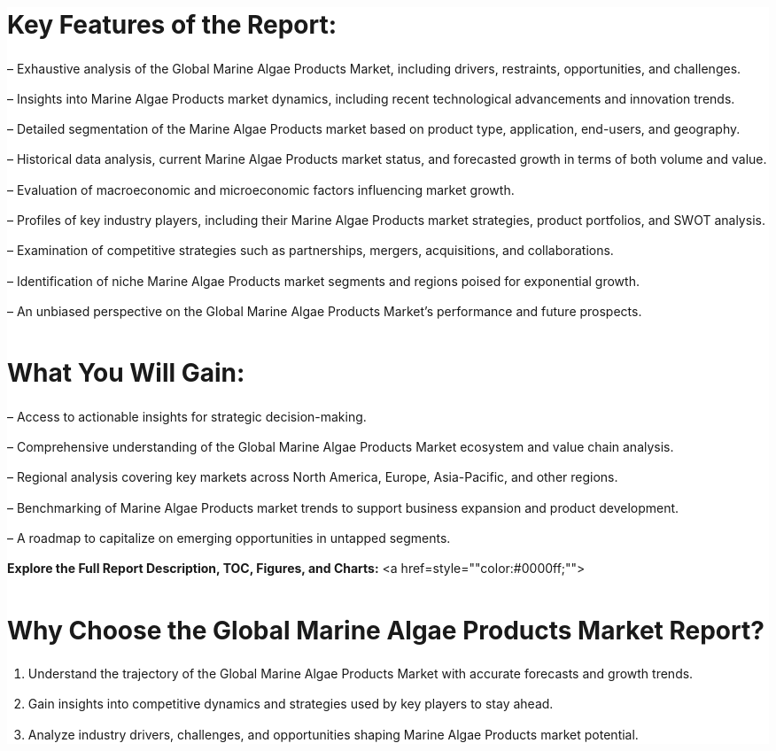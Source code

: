 # <strong>Key Features of the Report:</strong>

– Exhaustive analysis of the Global Marine Algae Products Market, including drivers, restraints, opportunities, and challenges.

– Insights into Marine Algae Products market dynamics, including recent technological advancements and innovation trends.

– Detailed segmentation of the Marine Algae Products market based on product type, application, end-users, and geography.

– Historical data analysis, current Marine Algae Products market status, and forecasted growth in terms of both volume and value.

– Evaluation of macroeconomic and microeconomic factors influencing market growth.

– Profiles of key industry players, including their Marine Algae Products market strategies, product portfolios, and SWOT analysis.

– Examination of competitive strategies such as partnerships, mergers, acquisitions, and collaborations.

– Identification of niche Marine Algae Products market segments and regions poised for exponential growth.

– An unbiased perspective on the Global Marine Algae Products Market’s performance and future prospects.

# <strong>What You Will Gain:</strong>

– Access to actionable insights for strategic decision-making.

– Comprehensive understanding of the Global Marine Algae Products Market ecosystem and value chain analysis.

– Regional analysis covering key markets across North America, Europe, Asia-Pacific, and other regions.

– Benchmarking of Marine Algae Products market trends to support business expansion and product development.

– A roadmap to capitalize on emerging opportunities in untapped segments.

<strong>Explore the Full Report Description, TOC, Figures, and Charts:</strong>
<a href=style=""color:#0000ff;""></a>

# <strong>Why Choose the Global Marine Algae Products Market Report?</strong>

1. Understand the trajectory of the Global Marine Algae Products Market with accurate forecasts and growth trends.

2. Gain insights into competitive dynamics and strategies used by key players to stay ahead.

3. Analyze industry drivers, challenges, and opportunities shaping Marine Algae Products market potential.
